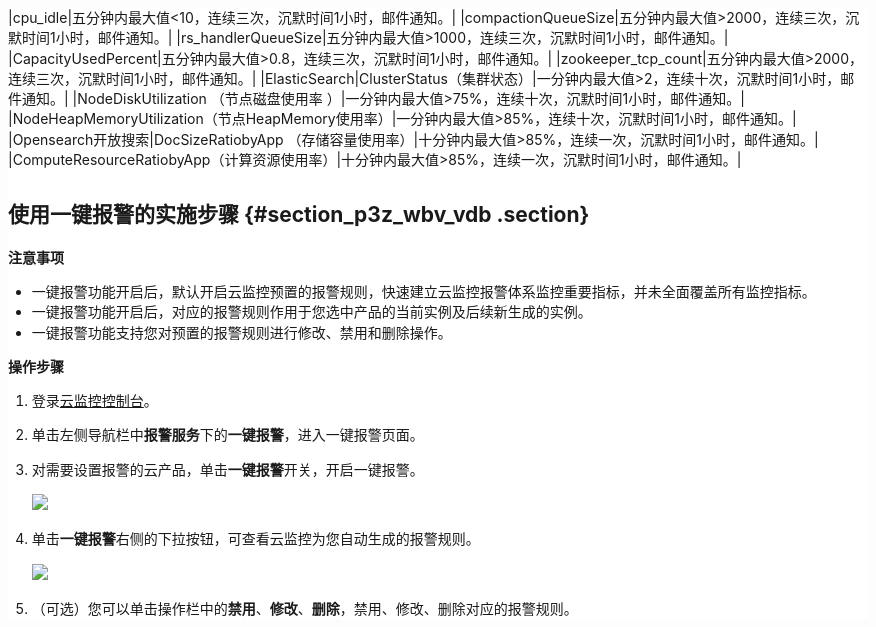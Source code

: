 |cpu\_idle|五分钟内最大值<10，连续三次，沉默时间1小时，邮件通知。|
|compactionQueueSize|五分钟内最大值\>2000，连续三次，沉默时间1小时，邮件通知。|
|rs\_handlerQueueSize|五分钟内最大值\>1000，连续三次，沉默时间1小时，邮件通知。|
|CapacityUsedPercent|五分钟内最大值\>0.8，连续三次，沉默时间1小时，邮件通知。|
|zookeeper\_tcp\_count|五分钟内最大值\>2000，连续三次，沉默时间1小时，邮件通知。|
|ElasticSearch|ClusterStatus（集群状态）|一分钟内最大值\>2，连续十次，沉默时间1小时，邮件通知。|
|NodeDiskUtilization （节点磁盘使用率 ）|一分钟内最大值\>75%，连续十次，沉默时间1小时，邮件通知。|
|NodeHeapMemoryUtilization（节点HeapMemory使用率）|一分钟内最大值\>85%，连续十次，沉默时间1小时，邮件通知。|
|Opensearch开放搜索|DocSizeRatiobyApp （存储容量使用率）|十分钟内最大值\>85%，连续一次，沉默时间1小时，邮件通知。|
|ComputeResourceRatiobyApp（计算资源使用率）|十分钟内最大值\>85%，连续一次，沉默时间1小时，邮件通知。|

## 使用一键报警的实施步骤 {#section_p3z_wbv_vdb .section}

**注意事项**

-   一键报警功能开启后，默认开启云监控预置的报警规则，快速建立云监控报警体系监控重要指标，并未全面覆盖所有监控指标。
-   一键报警功能开启后，对应的报警规则作用于您选中产品的当前实例及后续新生成的实例。
-   一键报警功能支持您对预置的报警规则进行修改、禁用和删除操作。

**操作步骤**

1.  登录[云监控控制台](https://cms-intl.console.aliyun.com)。
2.  单击左侧导航栏中**报警服务**下的**一键报警**，进入一键报警页面。
3.  对需要设置报警的云产品，单击**一键报警**开关，开启一键报警。

    ![](http://static-aliyun-doc.oss-cn-hangzhou.aliyuncs.com/assets/img/6227/154900169113828_zh-CN.png)

4.  单击**一键报警**右侧的下拉按钮，可查看云监控为您自动生成的报警规则。

    ![](http://static-aliyun-doc.oss-cn-hangzhou.aliyuncs.com/assets/img/6227/154900169113830_zh-CN.png)

5.  （可选）您可以单击操作栏中的**禁用**、**修改**、**删除**，禁用、修改、删除对应的报警规则。

